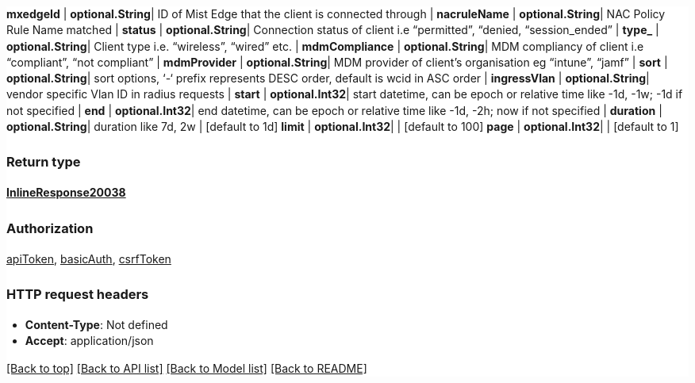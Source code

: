  **mxedgeId** | **optional.String**| ID of Mist Edge that the client is connected through | 
 **nacruleName** | **optional.String**| NAC Policy Rule Name matched | 
 **status** | **optional.String**| Connection status of client i.e “permitted”, “denied, “session_ended” | 
 **type_** | **optional.String**| Client type i.e. “wireless”, “wired” etc. | 
 **mdmCompliance** | **optional.String**| MDM compliancy of client i.e “compliant”, “not compliant” | 
 **mdmProvider** | **optional.String**| MDM provider of client’s organisation eg “intune”, “jamf” | 
 **sort** | **optional.String**| sort options, ‘-‘ prefix represents DESC order, default is wcid in ASC order | 
 **ingressVlan** | **optional.String**| vendor specific Vlan ID in radius requests | 
 **start** | **optional.Int32**| start datetime, can be epoch or relative time like -1d, -1w; -1d if not specified | 
 **end** | **optional.Int32**| end datetime, can be epoch or relative time like -1d, -2h; now if not specified | 
 **duration** | **optional.String**| duration like 7d, 2w | [default to 1d]
 **limit** | **optional.Int32**|  | [default to 100]
 **page** | **optional.Int32**|  | [default to 1]

### Return type

[**InlineResponse20038**](inline_response_200_38.md)

### Authorization

[apiToken](../README.md#apiToken), [basicAuth](../README.md#basicAuth), [csrfToken](../README.md#csrfToken)

### HTTP request headers

 - **Content-Type**: Not defined
 - **Accept**: application/json

[[Back to top]](#) [[Back to API list]](../README.md#documentation-for-api-endpoints) [[Back to Model list]](../README.md#documentation-for-models) [[Back to README]](../README.md)

